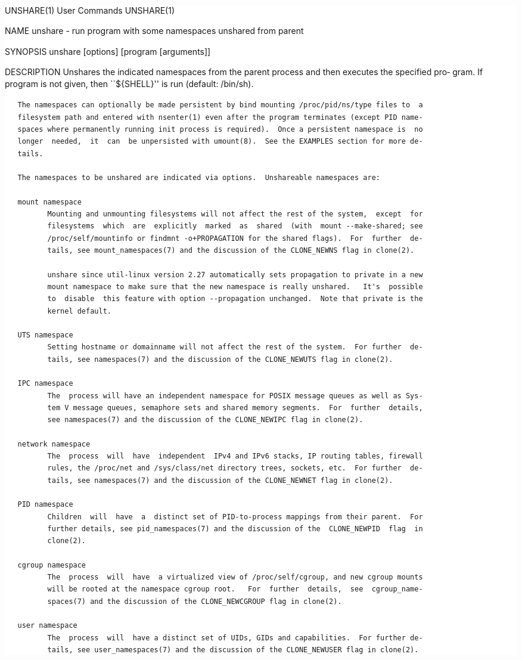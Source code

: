 UNSHARE(1)                                   User Commands                                  UNSHARE(1)

NAME
       unshare - run program with some namespaces unshared from parent

SYNOPSIS
       unshare [options] [program [arguments]]

DESCRIPTION
       Unshares  the indicated namespaces from the parent process and then executes the specified pro‐
       gram. If program is not given, then ``${SHELL}'' is run (default: /bin/sh).

       The namespaces can optionally be made persistent by bind mounting /proc/pid/ns/type files to  a
       filesystem path and entered with nsenter(1) even after the program terminates (except PID name‐
       spaces where permanently running init process is required).  Once a persistent namespace is  no
       longer  needed,  it  can  be unpersisted with umount(8).  See the EXAMPLES section for more de‐
       tails.

       The namespaces to be unshared are indicated via options.  Unshareable namespaces are:

       mount namespace
              Mounting and unmounting filesystems will not affect the rest of the system,  except  for
              filesystems  which  are  explicitly  marked  as  shared  (with  mount --make-shared; see
              /proc/self/mountinfo or findmnt -o+PROPAGATION for the shared flags).  For  further  de‐
              tails, see mount_namespaces(7) and the discussion of the CLONE_NEWNS flag in clone(2).

              unshare since util-linux version 2.27 automatically sets propagation to private in a new
              mount namespace to make sure that the new namespace is really unshared.   It's  possible
              to  disable  this feature with option --propagation unchanged.  Note that private is the
              kernel default.

       UTS namespace
              Setting hostname or domainname will not affect the rest of the system.  For further  de‐
              tails, see namespaces(7) and the discussion of the CLONE_NEWUTS flag in clone(2).

       IPC namespace
              The  process will have an independent namespace for POSIX message queues as well as Sys‐
              tem V message queues, semaphore sets and shared memory segments.  For  further  details,
              see namespaces(7) and the discussion of the CLONE_NEWIPC flag in clone(2).

       network namespace
              The  process  will  have  independent  IPv4 and IPv6 stacks, IP routing tables, firewall
              rules, the /proc/net and /sys/class/net directory trees, sockets, etc.  For further  de‐
              tails, see namespaces(7) and the discussion of the CLONE_NEWNET flag in clone(2).

       PID namespace
              Children  will  have  a  distinct set of PID-to-process mappings from their parent.  For
              further details, see pid_namespaces(7) and the discussion of the  CLONE_NEWPID  flag  in
              clone(2).

       cgroup namespace
              The  process  will  have  a virtualized view of /proc/self/cgroup, and new cgroup mounts
              will be rooted at the namespace cgroup root.   For  further  details,  see  cgroup_name‐
              spaces(7) and the discussion of the CLONE_NEWCGROUP flag in clone(2).

       user namespace
              The  process  will  have a distinct set of UIDs, GIDs and capabilities.  For further de‐
              tails, see user_namespaces(7) and the discussion of the CLONE_NEWUSER flag in clone(2).
